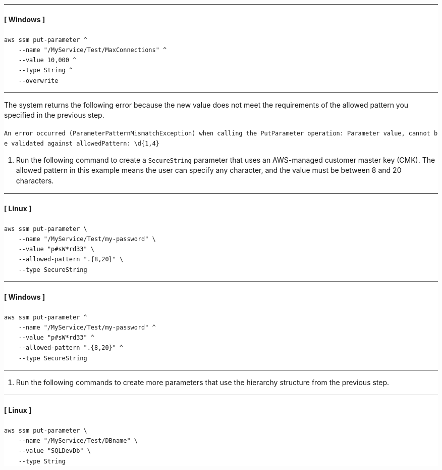 ------
#### [ Windows ]

   ```
   aws ssm put-parameter ^
       --name "/MyService/Test/MaxConnections" ^
       --value 10,000 ^
       --type String ^
       --overwrite
   ```

------

   The system returns the following error because the new value does not meet the requirements of the allowed pattern you specified in the previous step\.

   ```
   An error occurred (ParameterPatternMismatchException) when calling the PutParameter operation: Parameter value, cannot be validated against allowedPattern: \d{1,4}
   ```

1. Run the following command to create a `SecureString` parameter that uses an AWS\-managed customer master key \(CMK\)\. The allowed pattern in this example means the user can specify any character, and the value must be between 8 and 20 characters\.

------
#### [ Linux ]

   ```
   aws ssm put-parameter \
       --name "/MyService/Test/my-password" \
       --value "p#sW*rd33" \
       --allowed-pattern ".{8,20}" \
       --type SecureString
   ```

------
#### [ Windows ]

   ```
   aws ssm put-parameter ^
       --name "/MyService/Test/my-password" ^
       --value "p#sW*rd33" ^
       --allowed-pattern ".{8,20}" ^
       --type SecureString
   ```

------

1. Run the following commands to create more parameters that use the hierarchy structure from the previous step\.

------
#### [ Linux ]

   ```
   aws ssm put-parameter \
       --name "/MyService/Test/DBname" \
       --value "SQLDevDb" \
       --type String
   ```
